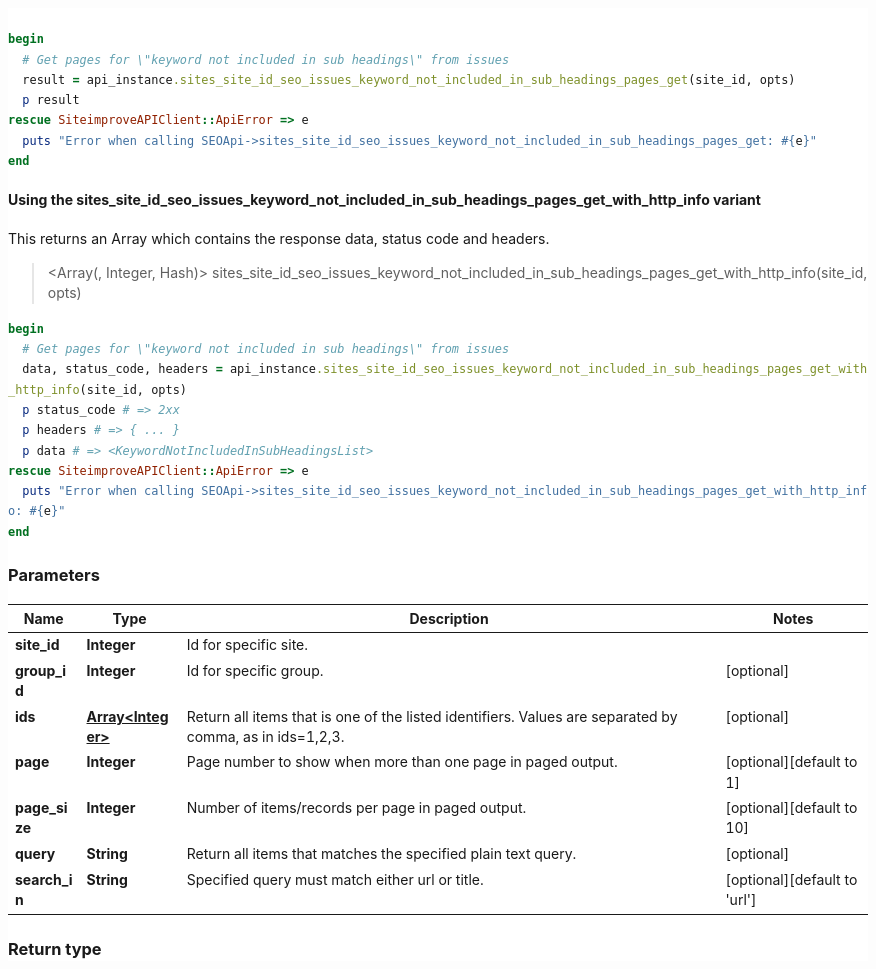 ```ruby

begin
  # Get pages for \"keyword not included in sub headings\" from issues
  result = api_instance.sites_site_id_seo_issues_keyword_not_included_in_sub_headings_pages_get(site_id, opts)
  p result
rescue SiteimproveAPIClient::ApiError => e
  puts "Error when calling SEOApi->sites_site_id_seo_issues_keyword_not_included_in_sub_headings_pages_get: #{e}"
end
```

#### Using the sites_site_id_seo_issues_keyword_not_included_in_sub_headings_pages_get_with_http_info variant

This returns an Array which contains the response data, status code and headers.

> <Array(<KeywordNotIncludedInSubHeadingsList>, Integer, Hash)> sites_site_id_seo_issues_keyword_not_included_in_sub_headings_pages_get_with_http_info(site_id, opts)

```ruby
begin
  # Get pages for \"keyword not included in sub headings\" from issues
  data, status_code, headers = api_instance.sites_site_id_seo_issues_keyword_not_included_in_sub_headings_pages_get_with_http_info(site_id, opts)
  p status_code # => 2xx
  p headers # => { ... }
  p data # => <KeywordNotIncludedInSubHeadingsList>
rescue SiteimproveAPIClient::ApiError => e
  puts "Error when calling SEOApi->sites_site_id_seo_issues_keyword_not_included_in_sub_headings_pages_get_with_http_info: #{e}"
end
```

### Parameters

| Name | Type | Description | Notes |
| ---- | ---- | ----------- | ----- |
| **site_id** | **Integer** | Id for specific site. |  |
| **group_id** | **Integer** | Id for specific group. | [optional] |
| **ids** | [**Array&lt;Integer&gt;**](Integer.md) | Return all items that is one of the listed identifiers.  Values are separated by comma, as in ids&#x3D;1,2,3. | [optional] |
| **page** | **Integer** | Page number to show when more than one page in paged output. | [optional][default to 1] |
| **page_size** | **Integer** | Number of items/records per page in paged output. | [optional][default to 10] |
| **query** | **String** | Return all items that matches the specified plain text query. | [optional] |
| **search_in** | **String** | Specified query must match either url or title. | [optional][default to &#39;url&#39;] |

### Return type
